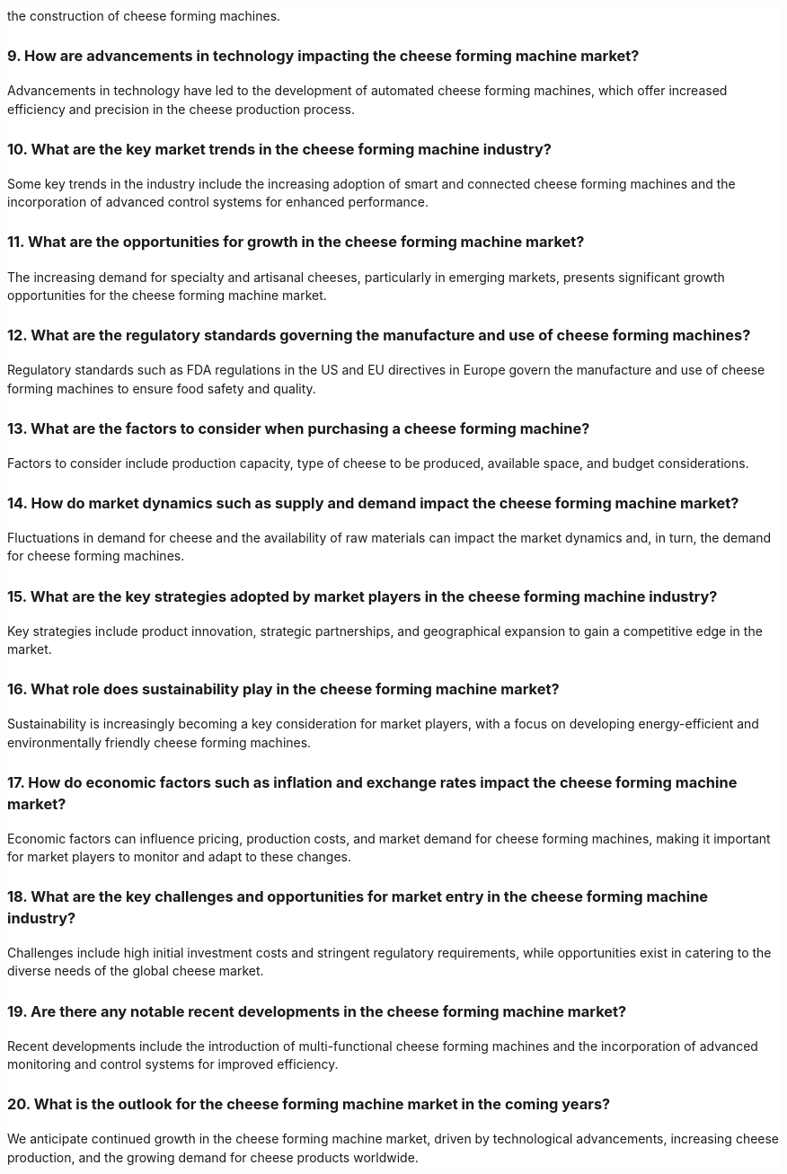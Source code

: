 the construction of cheese forming machines.</p> <h3>9. How are advancements in technology impacting the cheese forming machine market?</h3> <p>Advancements in technology have led to the development of automated cheese forming machines, which offer increased efficiency and precision in the cheese production process.</p> <h3>10. What are the key market trends in the cheese forming machine industry?</h3> <p>Some key trends in the industry include the increasing adoption of smart and connected cheese forming machines and the incorporation of advanced control systems for enhanced performance.</p> <h3>11. What are the opportunities for growth in the cheese forming machine market?</h3> <p>The increasing demand for specialty and artisanal cheeses, particularly in emerging markets, presents significant growth opportunities for the cheese forming machine market.</p> <h3>12. What are the regulatory standards governing the manufacture and use of cheese forming machines?</h3> <p>Regulatory standards such as FDA regulations in the US and EU directives in Europe govern the manufacture and use of cheese forming machines to ensure food safety and quality.</p> <h3>13. What are the factors to consider when purchasing a cheese forming machine?</h3> <p>Factors to consider include production capacity, type of cheese to be produced, available space, and budget considerations.</p> <h3>14. How do market dynamics such as supply and demand impact the cheese forming machine market?</h3> <p>Fluctuations in demand for cheese and the availability of raw materials can impact the market dynamics and, in turn, the demand for cheese forming machines.</p> <h3>15. What are the key strategies adopted by market players in the cheese forming machine industry?</h3> <p>Key strategies include product innovation, strategic partnerships, and geographical expansion to gain a competitive edge in the market.</p> <h3>16. What role does sustainability play in the cheese forming machine market?</h3> <p>Sustainability is increasingly becoming a key consideration for market players, with a focus on developing energy-efficient and environmentally friendly cheese forming machines.</p> <h3>17. How do economic factors such as inflation and exchange rates impact the cheese forming machine market?</h3> <p>Economic factors can influence pricing, production costs, and market demand for cheese forming machines, making it important for market players to monitor and adapt to these changes.</p> <h3>18. What are the key challenges and opportunities for market entry in the cheese forming machine industry?</h3> <p>Challenges include high initial investment costs and stringent regulatory requirements, while opportunities exist in catering to the diverse needs of the global cheese market.</p> <h3>19. Are there any notable recent developments in the cheese forming machine market?</h3> <p>Recent developments include the introduction of multi-functional cheese forming machines and the incorporation of advanced monitoring and control systems for improved efficiency.</p> <h3>20. What is the outlook for the cheese forming machine market in the coming years?</h3> <p>We anticipate continued growth in the cheese forming machine market, driven by technological advancements, increasing cheese production, and the growing demand for cheese products worldwide.</p></body></html></strong></p>
